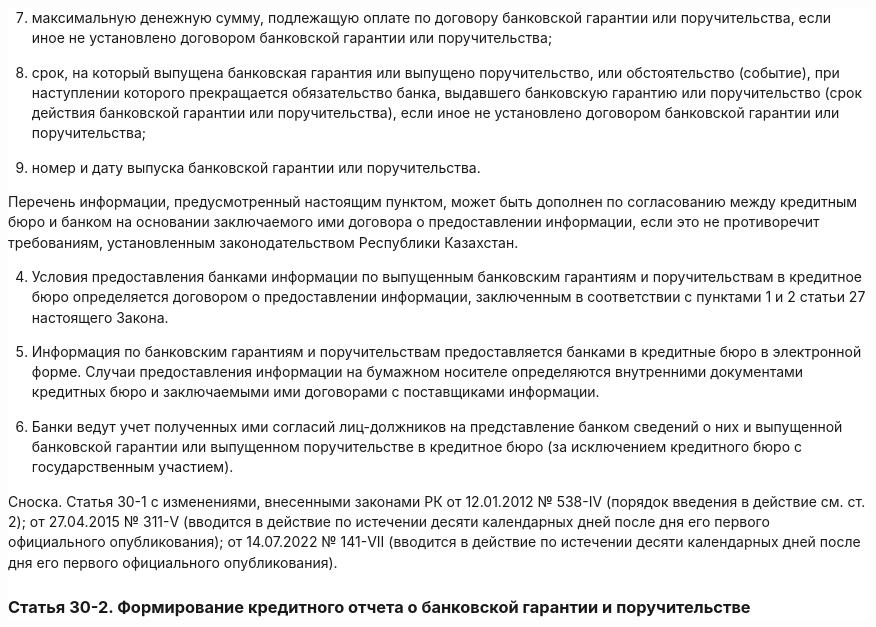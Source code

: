 7) максимальную денежную сумму, подлежащую оплате по договору банковской гарантии или поручительства, если иное не установлено договором банковской гарантии или поручительства;

8) срок, на который выпущена банковская гарантия или выпущено поручительство, или обстоятельство (событие), при наступлении которого прекращается обязательство банка, выдавшего банковскую гарантию или поручительство (срок действия банковской гарантии или поручительства), если иное не установлено договором банковской гарантии или поручительства;

9) номер и дату выпуска банковской гарантии или поручительства.

Перечень информации, предусмотренный настоящим пунктом, может быть дополнен по согласованию между кредитным бюро и банком на основании заключаемого ими договора о предоставлении информации, если это не противоречит требованиям, установленным законодательством Республики Казахстан.

4. Условия предоставления банками информации по выпущенным банковским гарантиям и поручительствам в кредитное бюро определяется договором о предоставлении информации, заключенным в соответствии с пунктами 1 и 2 статьи 27 настоящего Закона.

5. Информация по банковским гарантиям и поручительствам предоставляется банками в кредитные бюро в электронной форме. Случаи предоставления информации на бумажном носителе определяются внутренними документами кредитных бюро и заключаемыми ими договорами с поставщиками информации.

6. Банки ведут учет полученных ими согласий лиц-должников на представление банком сведений о них и выпущенной банковской гарантии или выпущенном поручительстве в кредитное бюро (за исключением кредитного бюро с государственным участием).

Сноска. Статья 30-1 с изменениями, внесенными законами РК от 12.01.2012 № 538-IV (порядок введения в действие см. ст. 2); от 27.04.2015 № 311-V (вводится в действие по истечении десяти календарных дней после дня его первого официального опубликования); от 14.07.2022 № 141-VII (вводится в действие по истечении десяти календарных дней после дня его первого официального опубликования).

### Статья 30-2. Формирование кредитного отчета о банковской гарантии и поручительстве


